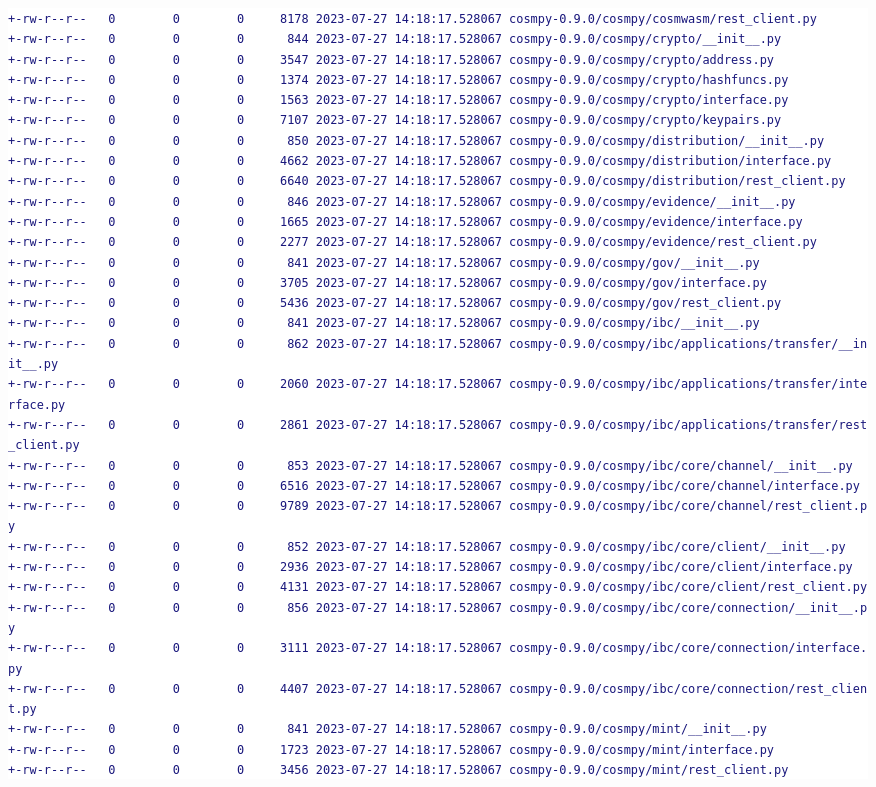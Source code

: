 ```diff
+-rw-r--r--   0        0        0     8178 2023-07-27 14:18:17.528067 cosmpy-0.9.0/cosmpy/cosmwasm/rest_client.py
+-rw-r--r--   0        0        0      844 2023-07-27 14:18:17.528067 cosmpy-0.9.0/cosmpy/crypto/__init__.py
+-rw-r--r--   0        0        0     3547 2023-07-27 14:18:17.528067 cosmpy-0.9.0/cosmpy/crypto/address.py
+-rw-r--r--   0        0        0     1374 2023-07-27 14:18:17.528067 cosmpy-0.9.0/cosmpy/crypto/hashfuncs.py
+-rw-r--r--   0        0        0     1563 2023-07-27 14:18:17.528067 cosmpy-0.9.0/cosmpy/crypto/interface.py
+-rw-r--r--   0        0        0     7107 2023-07-27 14:18:17.528067 cosmpy-0.9.0/cosmpy/crypto/keypairs.py
+-rw-r--r--   0        0        0      850 2023-07-27 14:18:17.528067 cosmpy-0.9.0/cosmpy/distribution/__init__.py
+-rw-r--r--   0        0        0     4662 2023-07-27 14:18:17.528067 cosmpy-0.9.0/cosmpy/distribution/interface.py
+-rw-r--r--   0        0        0     6640 2023-07-27 14:18:17.528067 cosmpy-0.9.0/cosmpy/distribution/rest_client.py
+-rw-r--r--   0        0        0      846 2023-07-27 14:18:17.528067 cosmpy-0.9.0/cosmpy/evidence/__init__.py
+-rw-r--r--   0        0        0     1665 2023-07-27 14:18:17.528067 cosmpy-0.9.0/cosmpy/evidence/interface.py
+-rw-r--r--   0        0        0     2277 2023-07-27 14:18:17.528067 cosmpy-0.9.0/cosmpy/evidence/rest_client.py
+-rw-r--r--   0        0        0      841 2023-07-27 14:18:17.528067 cosmpy-0.9.0/cosmpy/gov/__init__.py
+-rw-r--r--   0        0        0     3705 2023-07-27 14:18:17.528067 cosmpy-0.9.0/cosmpy/gov/interface.py
+-rw-r--r--   0        0        0     5436 2023-07-27 14:18:17.528067 cosmpy-0.9.0/cosmpy/gov/rest_client.py
+-rw-r--r--   0        0        0      841 2023-07-27 14:18:17.528067 cosmpy-0.9.0/cosmpy/ibc/__init__.py
+-rw-r--r--   0        0        0      862 2023-07-27 14:18:17.528067 cosmpy-0.9.0/cosmpy/ibc/applications/transfer/__init__.py
+-rw-r--r--   0        0        0     2060 2023-07-27 14:18:17.528067 cosmpy-0.9.0/cosmpy/ibc/applications/transfer/interface.py
+-rw-r--r--   0        0        0     2861 2023-07-27 14:18:17.528067 cosmpy-0.9.0/cosmpy/ibc/applications/transfer/rest_client.py
+-rw-r--r--   0        0        0      853 2023-07-27 14:18:17.528067 cosmpy-0.9.0/cosmpy/ibc/core/channel/__init__.py
+-rw-r--r--   0        0        0     6516 2023-07-27 14:18:17.528067 cosmpy-0.9.0/cosmpy/ibc/core/channel/interface.py
+-rw-r--r--   0        0        0     9789 2023-07-27 14:18:17.528067 cosmpy-0.9.0/cosmpy/ibc/core/channel/rest_client.py
+-rw-r--r--   0        0        0      852 2023-07-27 14:18:17.528067 cosmpy-0.9.0/cosmpy/ibc/core/client/__init__.py
+-rw-r--r--   0        0        0     2936 2023-07-27 14:18:17.528067 cosmpy-0.9.0/cosmpy/ibc/core/client/interface.py
+-rw-r--r--   0        0        0     4131 2023-07-27 14:18:17.528067 cosmpy-0.9.0/cosmpy/ibc/core/client/rest_client.py
+-rw-r--r--   0        0        0      856 2023-07-27 14:18:17.528067 cosmpy-0.9.0/cosmpy/ibc/core/connection/__init__.py
+-rw-r--r--   0        0        0     3111 2023-07-27 14:18:17.528067 cosmpy-0.9.0/cosmpy/ibc/core/connection/interface.py
+-rw-r--r--   0        0        0     4407 2023-07-27 14:18:17.528067 cosmpy-0.9.0/cosmpy/ibc/core/connection/rest_client.py
+-rw-r--r--   0        0        0      841 2023-07-27 14:18:17.528067 cosmpy-0.9.0/cosmpy/mint/__init__.py
+-rw-r--r--   0        0        0     1723 2023-07-27 14:18:17.528067 cosmpy-0.9.0/cosmpy/mint/interface.py
+-rw-r--r--   0        0        0     3456 2023-07-27 14:18:17.528067 cosmpy-0.9.0/cosmpy/mint/rest_client.py
```